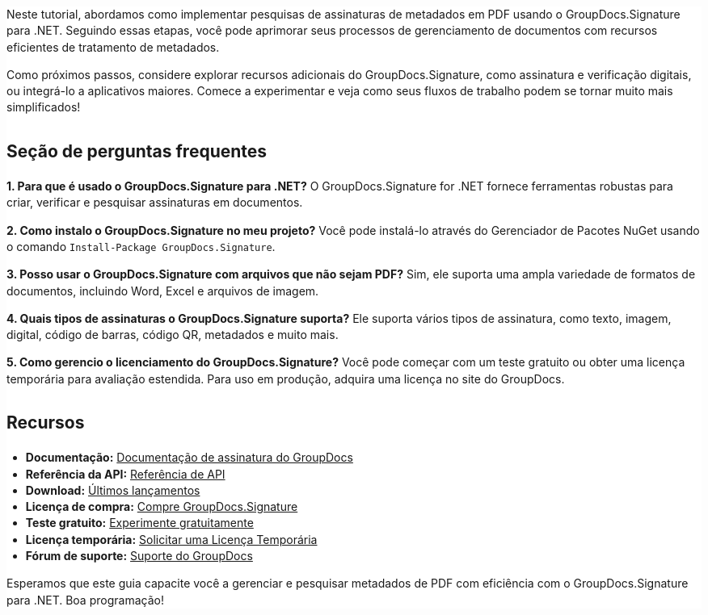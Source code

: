 Neste tutorial, abordamos como implementar pesquisas de assinaturas de metadados em PDF usando o GroupDocs.Signature para .NET. Seguindo essas etapas, você pode aprimorar seus processos de gerenciamento de documentos com recursos eficientes de tratamento de metadados.

Como próximos passos, considere explorar recursos adicionais do GroupDocs.Signature, como assinatura e verificação digitais, ou integrá-lo a aplicativos maiores. Comece a experimentar e veja como seus fluxos de trabalho podem se tornar muito mais simplificados!

## Seção de perguntas frequentes

**1. Para que é usado o GroupDocs.Signature para .NET?**
O GroupDocs.Signature for .NET fornece ferramentas robustas para criar, verificar e pesquisar assinaturas em documentos.

**2. Como instalo o GroupDocs.Signature no meu projeto?**
Você pode instalá-lo através do Gerenciador de Pacotes NuGet usando o comando `Install-Package GroupDocs.Signature`.

**3. Posso usar o GroupDocs.Signature com arquivos que não sejam PDF?**
Sim, ele suporta uma ampla variedade de formatos de documentos, incluindo Word, Excel e arquivos de imagem.

**4. Quais tipos de assinaturas o GroupDocs.Signature suporta?**
Ele suporta vários tipos de assinatura, como texto, imagem, digital, código de barras, código QR, metadados e muito mais.

**5. Como gerencio o licenciamento do GroupDocs.Signature?**
Você pode começar com um teste gratuito ou obter uma licença temporária para avaliação estendida. Para uso em produção, adquira uma licença no site do GroupDocs.

## Recursos

- **Documentação:** [Documentação de assinatura do GroupDocs](https://docs.groupdocs.com/signature/net/)
- **Referência da API:** [Referência de API](https://reference.groupdocs.com/signature/net/)
- **Download:** [Últimos lançamentos](https://releases.groupdocs.com/signature/net/)
- **Licença de compra:** [Compre GroupDocs.Signature](https://purchase.groupdocs.com/buy)
- **Teste gratuito:** [Experimente gratuitamente](https://releases.groupdocs.com/signature/net/)
- **Licença temporária:** [Solicitar uma Licença Temporária](https://purchase.groupdocs.com/temporary-license/)
- **Fórum de suporte:** [Suporte do GroupDocs](https://forum.groupdocs.com/c/signature/)

Esperamos que este guia capacite você a gerenciar e pesquisar metadados de PDF com eficiência com o GroupDocs.Signature para .NET. Boa programação!